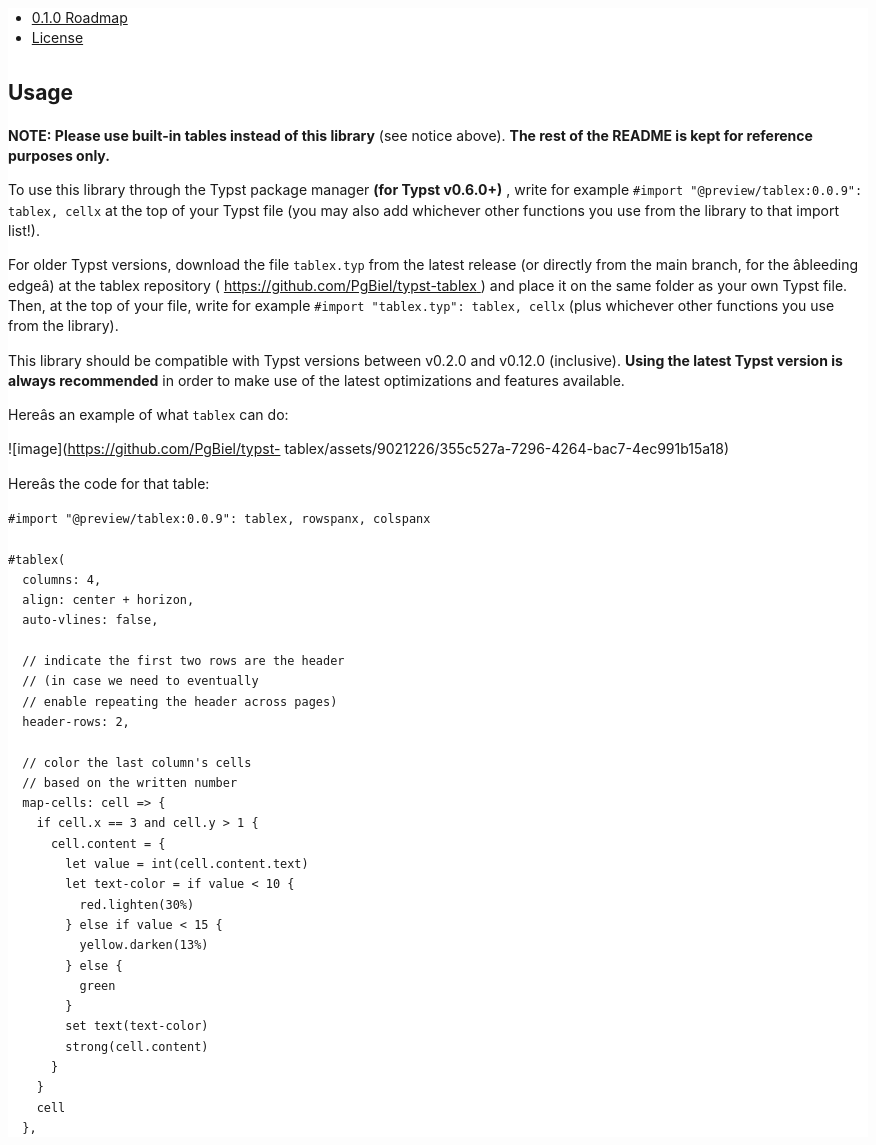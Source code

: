   * [ 0.1.0 Roadmap ](https://github.com/typst/packages/raw/main/packages/preview/tablex/0.0.9/#010-roadmap)
  * [ License ](https://github.com/typst/packages/raw/main/packages/preview/tablex/0.0.9/#license)

##  Usage

**NOTE: Please use built-in tables instead of this library** (see notice
above). **The rest of the README is kept for reference purposes only.**

To use this library through the Typst package manager **(for Typst v0.6.0+)**
, write for example ` #import "@preview/tablex:0.0.9": tablex, cellx ` at the
top of your Typst file (you may also add whichever other functions you use
from the library to that import list!).

For older Typst versions, download the file ` tablex.typ ` from the latest
release (or directly from the main branch, for the âbleeding edgeâ) at the
tablex repository ( [ https://github.com/PgBiel/typst-tablex
](https://github.com/PgBiel/typst-tablex) ) and place it on the same folder as
your own Typst file. Then, at the top of your file, write for example `
#import "tablex.typ": tablex, cellx ` (plus whichever other functions you use
from the library).

This library should be compatible with Typst versions between v0.2.0 and
v0.12.0 (inclusive). **Using the latest Typst version is always recommended**
in order to make use of the latest optimizations and features available.

Hereâs an example of what ` tablex ` can do:

![image](https://github.com/PgBiel/typst-
tablex/assets/9021226/355c527a-7296-4264-bac7-4ec991b15a18)

Hereâs the code for that table:

    
    
    #import "@preview/tablex:0.0.9": tablex, rowspanx, colspanx
    
    #tablex(
      columns: 4,
      align: center + horizon,
      auto-vlines: false,
    
      // indicate the first two rows are the header
      // (in case we need to eventually
      // enable repeating the header across pages)
      header-rows: 2,
    
      // color the last column's cells
      // based on the written number
      map-cells: cell => {
        if cell.x == 3 and cell.y > 1 {
          cell.content = {
            let value = int(cell.content.text)
            let text-color = if value < 10 {
              red.lighten(30%)
            } else if value < 15 {
              yellow.darken(13%)
            } else {
              green
            }
            set text(text-color)
            strong(cell.content)
          }
        }
        cell
      },
    